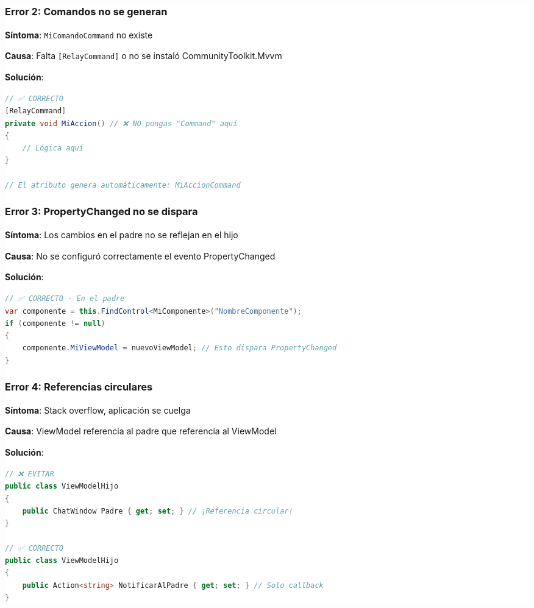```csharp
```

### Error 2: Comandos no se generan
**Síntoma**: `MiComandoCommand` no existe

**Causa**: Falta `[RelayCommand]` o no se instaló CommunityToolkit.Mvvm

**Solución**:
```csharp
// ✅ CORRECTO
[RelayCommand]
private void MiAccion() // ❌ NO pongas "Command" aquí
{
    // Lógica aquí
}

// El atributo genera automáticamente: MiAccionCommand
```

### Error 3: PropertyChanged no se dispara
**Síntoma**: Los cambios en el padre no se reflejan en el hijo

**Causa**: No se configuró correctamente el evento PropertyChanged

**Solución**:
```csharp
// ✅ CORRECTO - En el padre
var componente = this.FindControl<MiComponente>("NombreComponente");
if (componente != null)
{
    componente.MiViewModel = nuevoViewModel; // Esto dispara PropertyChanged
}
```

### Error 4: Referencias circulares
**Síntoma**: Stack overflow, aplicación se cuelga

**Causa**: ViewModel referencia al padre que referencia al ViewModel

**Solución**:
```csharp
// ❌ EVITAR
public class ViewModelHijo
{
    public ChatWindow Padre { get; set; } // ¡Referencia circular!
}

// ✅ CORRECTO
public class ViewModelHijo
{
    public Action<string> NotificarAlPadre { get; set; } // Solo callback
}
```
